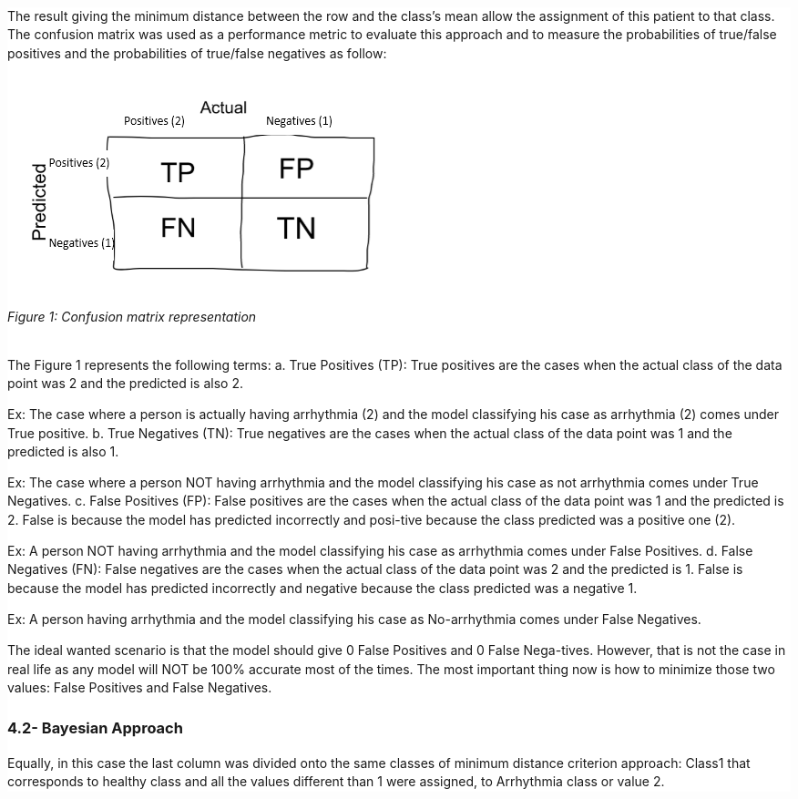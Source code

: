 The result giving the minimum distance between the row and the class’s mean allow the assignment of this patient to that class.
The confusion matrix was used as a performance metric to evaluate this approach and to measure the probabilities of true/false positives and the probabilities of true/false negatives as follow: 

![alt text](https://github.com/BaddyMAK/Classification_with_ML-DL/blob/main/results/cm.png)

###### Figure 1: Confusion matrix representation

The Figure 1 represents the following terms: 
    a. True Positives (TP): True positives are the cases when the actual class of the data point was 2 and the predicted is also 2.
    
Ex: The case where a person is actually having arrhythmia (2) and the model classifying his case as arrhythmia (2) comes under True positive.
    b. True Negatives (TN): True negatives are the cases when the actual class of the data point was 1 and the predicted is also 1.
    
Ex: The case where a person NOT having arrhythmia and the model classifying his case as not arrhythmia comes under True Negatives.
    c. False Positives (FP): False positives are the cases when the actual class of the data point was 1 and the predicted is 2. False is because the model has predicted incorrectly and posi-tive because the class predicted was a positive one (2). 

Ex: A person NOT having arrhythmia and the model classifying his case as arrhythmia comes under False Positives.
    d. False Negatives (FN): False negatives are the cases when the actual class of the data point was 2 and the predicted is 1. False is because the model has predicted incorrectly and negative because the class predicted was a negative 1. 

Ex: A person having arrhythmia and the model classifying his case as No-arrhythmia comes under False Negatives.

The ideal wanted scenario is that the model should give 0 False Positives and 0 False Nega-tives. However, that is not the case in real life as any model will NOT be 100% accurate most of the times. The most important thing now is how to minimize those two values: False Positives and False Negatives.

### 4.2- Bayesian Approach
Equally, in this case the last column was divided onto the same classes of minimum distance criterion approach: Class1 that corresponds to healthy class and all the values different than 1 were assigned, to Arrhythmia class or value 2. 
